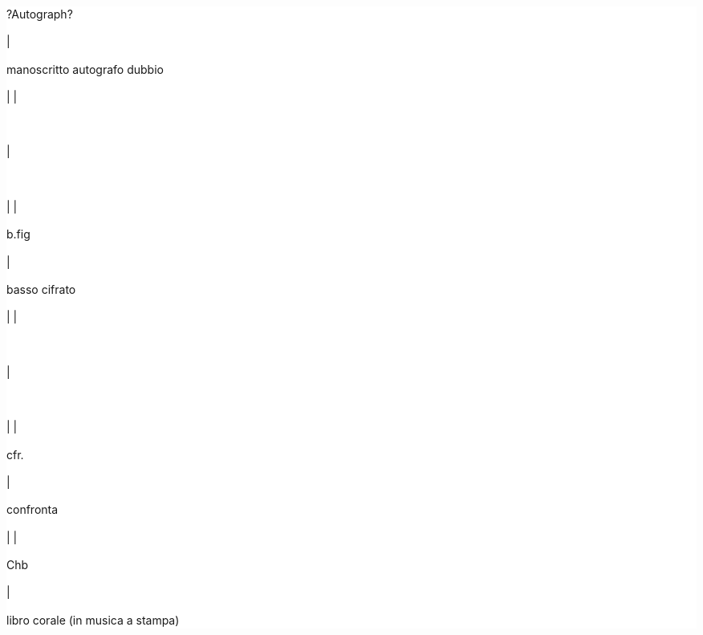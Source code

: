 ?Autograph?

 | 

manoscritto autografo dubbio

 |
| 

&nbsp;

 | 

&nbsp;

 |
| 

b.fig

 | 

basso cifrato

 |
| 

&nbsp;

 | 

&nbsp;

 |
| 

cfr.

 | 

confronta

 |
| 

Chb

 | 

libro corale (in musica a stampa)

